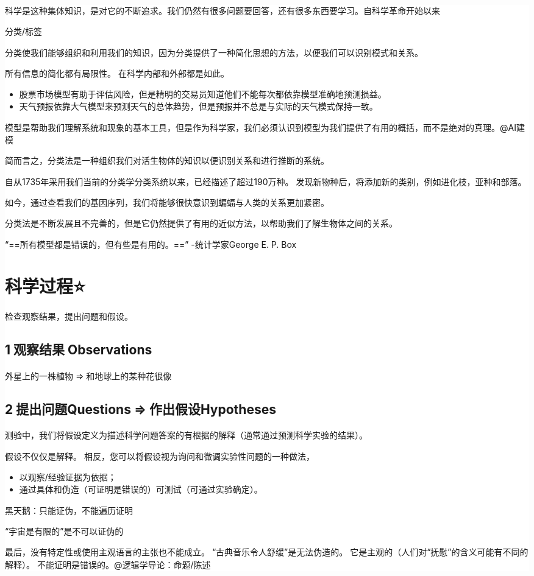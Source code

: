 科学是这种集体知识，是对它的不断追求。我们仍然有很多问题要回答，还有很多东西要学习。自科学革命开始以来



分类/标签

分类使我们能够组织和利用我们的知识，因为分类提供了一种简化思想的方法，以便我们可以识别模式和关系。



所有信息的简化都有局限性。 在科学内部和外部都是如此。 

- 股票市场模型有助于评估风险，但是精明的交易员知道他们不能每次都依靠模型准确地预测损益。 
- 天气预报依靠大气模型来预测天气的总体趋势，但是预报并不总是与实际的天气模式保持一致。

模型是帮助我们理解系统和现象的基本工具，但是作为科学家，我们必须认识到模型为我们提供了有用的概括，而不是绝对的真理。@AI建模



简而言之，分类法是一种组织我们对活生物体的知识以便识别关系和进行推断的系统。

自从1735年采用我们当前的分类学分类系统以来，已经描述了超过190万种。 发现新物种后，将添加新的类别，例如进化枝，亚种和部落。



如今，通过查看我们的基因序列，我们将能够很快意识到蝙蝠与人类的关系更加紧密。

分类法是不断发展且不完善的，但是它仍然提供了有用的近似方法，以帮助我们了解生物体之间的关系。



“==所有模型都是错误的，但有些是有用的。==” -统计学家George E. P. Box





# 科学过程⭐

检查观察结果，提出问题和假设。

## 1 观察结果 Observations

外星上的一株植物 => 和地球上的某种花很像



## 2 提出问题Questions => 作出假设Hypotheses

测验中，我们将假设定义为描述科学问题答案的有根据的解释（通常通过预测科学实验的结果）。

假设不仅仅是解释。 相反，您可以将假设视为询问和微调实验性问题的一种做法，

- 以观察/经验证据为依据；
- 通过具体和伪造（可证明是错误的）可测试（可通过实验确定）。



黑天鹅：只能证伪，不能遍历证明

“宇宙是有限的”是不可以证伪的



最后，没有特定性或使用主观语言的主张也不能成立。 “古典音乐令人舒缓”是无法伪造的。 它是主观的（人们对“抚慰”的含义可能有不同的解释）。 不能证明是错误的。@逻辑学导论：命题/陈述
